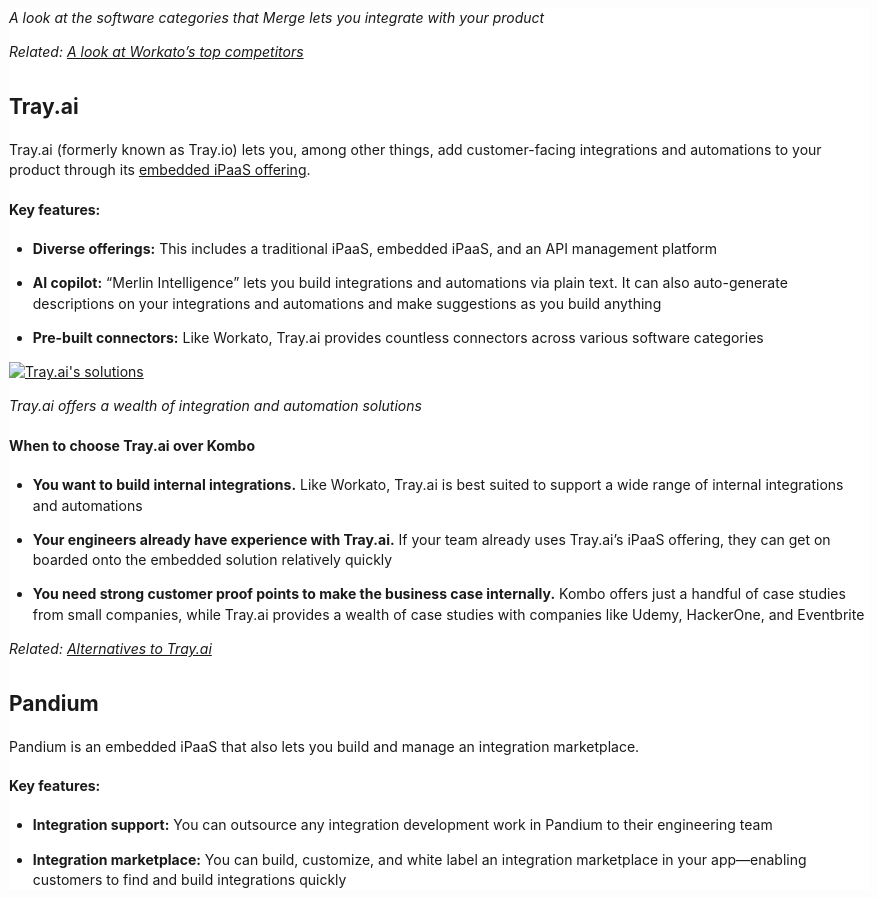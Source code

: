_A look at the software categories that Merge lets you integrate with your product_

_Related:_ [_A look at Workato’s top competitors_](https://www.merge.dev/blog/workato-alternatives)

## **Tray.ai**

Tray.ai (formerly known as Tray.io) lets you, among other things, add customer-facing integrations and automations to your product through its [embedded iPaaS offering](https://www.merge.dev/blog/embedded-ipaas).

#### **Key features:**

- **Diverse offerings:** This includes a traditional iPaaS, embedded iPaaS, and an API management platform

- **AI copilot:** “Merlin Intelligence” lets you build integrations and automations via plain text. It can also auto-generate descriptions on your integrations and automations and make suggestions as you build anything

- **Pre-built connectors:** Like Workato, Tray.ai provides countless connectors across various software categories

[![Tray.ai's solutions](https://cdn.prod.website-files.com/62796ab9647626cbab663f42/66f5a1eaa3f73d83625da7d9_AD_4nXf1ZYB0RbTwoNE1dIUWEi56H6J__lXn-mN6ZwpulN3WmLC2NpcfsgfhgSVYCfvhXKwAmg6CBcG5h8qLyrGcBHlGWrLj1ip_7v2WYL0bG1Wbgzvm86Q6DcGl_cQJ3tXqOBL66egReBkD5L_Kj9Y9APISNkdj.webp)](https://cdn.prod.website-files.com/62796ab9647626cbab663f42/66f5a1eaa3f73d83625da7d9_AD_4nXf1ZYB0RbTwoNE1dIUWEi56H6J__lXn-mN6ZwpulN3WmLC2NpcfsgfhgSVYCfvhXKwAmg6CBcG5h8qLyrGcBHlGWrLj1ip_7v2WYL0bG1Wbgzvm86Q6DcGl_cQJ3tXqOBL66egReBkD5L_Kj9Y9APISNkdj.webp)

_Tray.ai offers a wealth of integration and automation solutions_

#### **When to choose Tray.ai over Kombo**

- **You want to build internal integrations.** Like Workato, Tray.ai is best suited to support a wide range of internal integrations and automations

- **Your engineers already have experience with Tray.ai.** If your team already uses Tray.ai’s iPaaS offering, they can get on boarded onto the embedded solution relatively quickly

- **You need strong customer proof points to make the business case internally.** Kombo offers just a handful of case studies from small companies, while Tray.ai provides a wealth of case studies with companies like Udemy, HackerOne, and Eventbrite

_Related:_ [_Alternatives to Tray.ai_](https://www.merge.dev/blog/tray-io-alternatives)

## **Pandium**

Pandium is an embedded iPaaS that also lets you build and manage an integration marketplace.

#### **Key features:**

- **Integration support:** You can outsource any integration development work in Pandium to their engineering team

- **Integration marketplace:** You can build, customize, and white label an integration marketplace in your app—enabling customers to find and build integrations quickly
